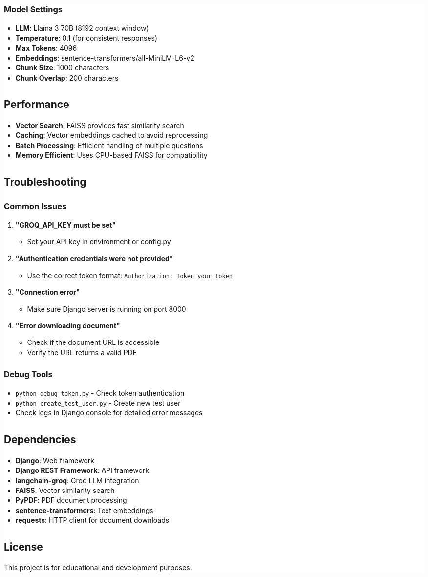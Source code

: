 ### Model Settings
- **LLM**: Llama 3 70B (8192 context window)
- **Temperature**: 0.1 (for consistent responses)
- **Max Tokens**: 4096
- **Embeddings**: sentence-transformers/all-MiniLM-L6-v2
- **Chunk Size**: 1000 characters
- **Chunk Overlap**: 200 characters

## Performance

- **Vector Search**: FAISS provides fast similarity search
- **Caching**: Vector embeddings cached to avoid reprocessing
- **Batch Processing**: Efficient handling of multiple questions
- **Memory Efficient**: Uses CPU-based FAISS for compatibility

## Troubleshooting

### Common Issues

1. **"GROQ_API_KEY must be set"**
   - Set your API key in environment or config.py

2. **"Authentication credentials were not provided"**
   - Use the correct token format: `Authorization: Token your_token`

3. **"Connection error"**
   - Make sure Django server is running on port 8000

4. **"Error downloading document"**
   - Check if the document URL is accessible
   - Verify the URL returns a valid PDF

### Debug Tools

- `python debug_token.py` - Check token authentication
- `python create_test_user.py` - Create new test user
- Check logs in Django console for detailed error messages

## Dependencies

- **Django**: Web framework
- **Django REST Framework**: API framework
- **langchain-groq**: Groq LLM integration
- **FAISS**: Vector similarity search
- **PyPDF**: PDF document processing
- **sentence-transformers**: Text embeddings
- **requests**: HTTP client for document downloads

## License

This project is for educational and development purposes. 